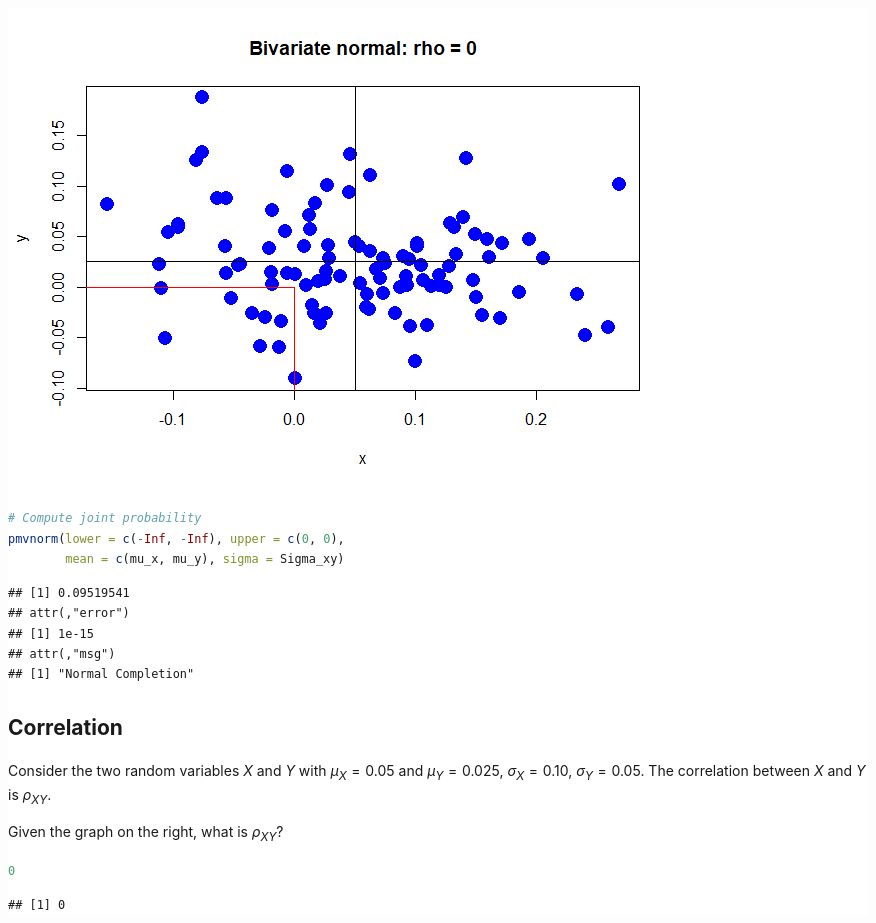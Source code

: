 ![](3_Bivariate_distributions_files/figure-html/unnamed-chunk-7-1.png)

```r
# Compute joint probability
pmvnorm(lower = c(-Inf, -Inf), upper = c(0, 0), 
        mean = c(mu_x, mu_y), sigma = Sigma_xy)
```

```
## [1] 0.09519541
## attr(,"error")
## [1] 1e-15
## attr(,"msg")
## [1] "Normal Completion"
```

## Correlation

Consider the two random variables $X$ and $Y$ with $\mu_X=0.05$ and $\mu_Y=0.025$, $\sigma_X=0.10$, $\sigma_Y=0.05$. The correlation between $X$ and $Y$ is $\rho_{XY}$.

Given the graph on the right, what is $\rho_{XY}$?


```r
0
```

```
## [1] 0
```
